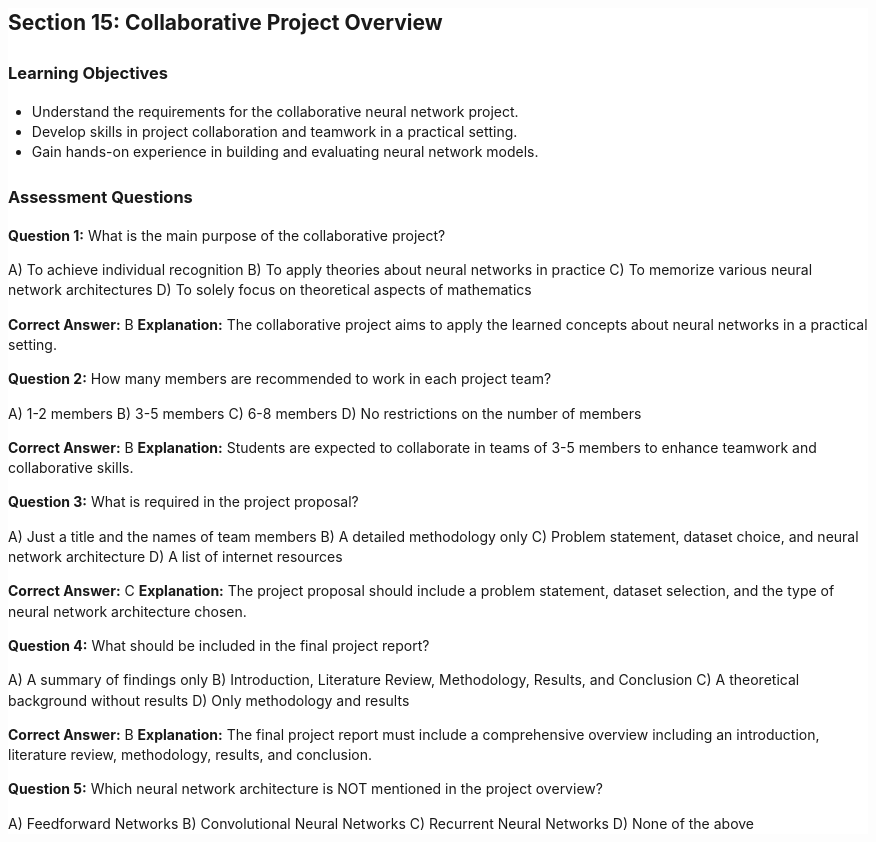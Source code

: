 ## Section 15: Collaborative Project Overview

### Learning Objectives
- Understand the requirements for the collaborative neural network project.
- Develop skills in project collaboration and teamwork in a practical setting.
- Gain hands-on experience in building and evaluating neural network models.

### Assessment Questions

**Question 1:** What is the main purpose of the collaborative project?

  A) To achieve individual recognition
  B) To apply theories about neural networks in practice
  C) To memorize various neural network architectures
  D) To solely focus on theoretical aspects of mathematics

**Correct Answer:** B
**Explanation:** The collaborative project aims to apply the learned concepts about neural networks in a practical setting.

**Question 2:** How many members are recommended to work in each project team?

  A) 1-2 members
  B) 3-5 members
  C) 6-8 members
  D) No restrictions on the number of members

**Correct Answer:** B
**Explanation:** Students are expected to collaborate in teams of 3-5 members to enhance teamwork and collaborative skills.

**Question 3:** What is required in the project proposal?

  A) Just a title and the names of team members
  B) A detailed methodology only
  C) Problem statement, dataset choice, and neural network architecture
  D) A list of internet resources

**Correct Answer:** C
**Explanation:** The project proposal should include a problem statement, dataset selection, and the type of neural network architecture chosen.

**Question 4:** What should be included in the final project report?

  A) A summary of findings only
  B) Introduction, Literature Review, Methodology, Results, and Conclusion
  C) A theoretical background without results
  D) Only methodology and results

**Correct Answer:** B
**Explanation:** The final project report must include a comprehensive overview including an introduction, literature review, methodology, results, and conclusion.

**Question 5:** Which neural network architecture is NOT mentioned in the project overview?

  A) Feedforward Networks
  B) Convolutional Neural Networks
  C) Recurrent Neural Networks
  D) None of the above
